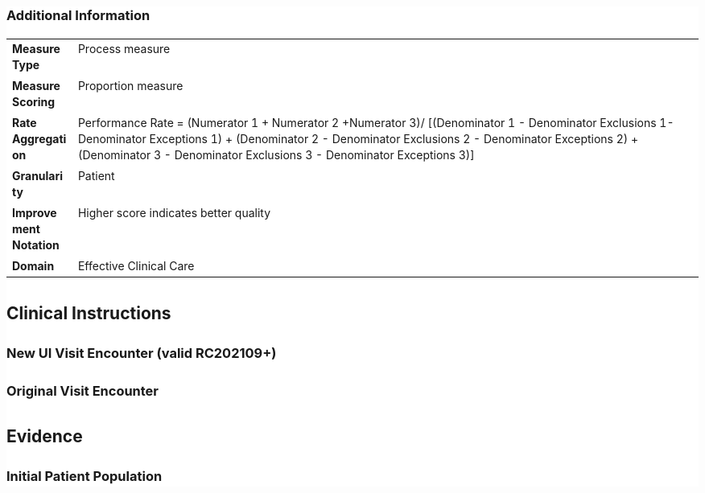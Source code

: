 </table>

  
### Additional Information  


<table>
<tr>
<td><strong>Measure Type</strong></td>
<td>Process measure</td>
</tr>
<tr>
<td><strong>Measure Scoring</strong></td>
<td>Proportion measure</td>
</tr>
<tr>
<td><strong>Rate Aggregation</strong></td>
<td>Performance Rate = (Numerator 1 + Numerator 2 +Numerator 3)/ [(Denominator 1 - Denominator Exclusions 1- Denominator Exceptions 1) + (Denominator 2 - Denominator Exclusions 2 - Denominator Exceptions 2) +(Denominator 3 - Denominator Exclusions 3 - Denominator Exceptions 3)]</td>
</tr>
<tr>
<td><strong>Granularity</strong></td>
<td>Patient</td>
</tr>
<tr>
<td><strong>Improvement Notation</strong></td>
<td>Higher score indicates better quality</td>
</tr>
<tr>
<td><strong>Domain</strong></td>
<td>Effective Clinical Care</td>
</tr>

</table>


  
## Clinical Instructions  

  
### New UI Visit Encounter (valid RC202109+)  


  
### Original Visit Encounter  


  
## Evidence  

  
### Initial Patient Population  


